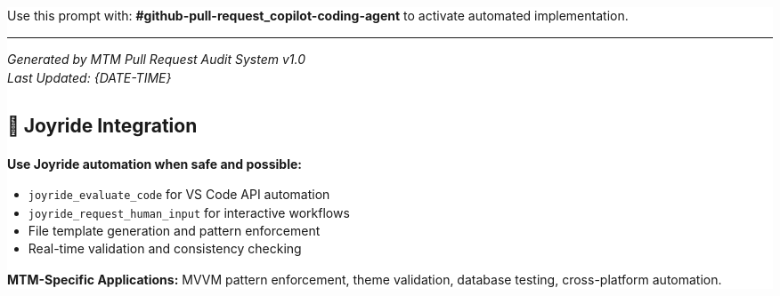 Use this prompt with: **#github-pull-request_copilot-coding-agent** to activate automated implementation.

---

*Generated by MTM Pull Request Audit System v1.0*  
*Last Updated: {DATE-TIME}*


## 🤖 Joyride Integration

**Use Joyride automation when safe and possible:**
- `joyride_evaluate_code` for VS Code API automation
- `joyride_request_human_input` for interactive workflows
- File template generation and pattern enforcement
- Real-time validation and consistency checking

**MTM-Specific Applications:** MVVM pattern enforcement, theme validation, database testing, cross-platform automation.

